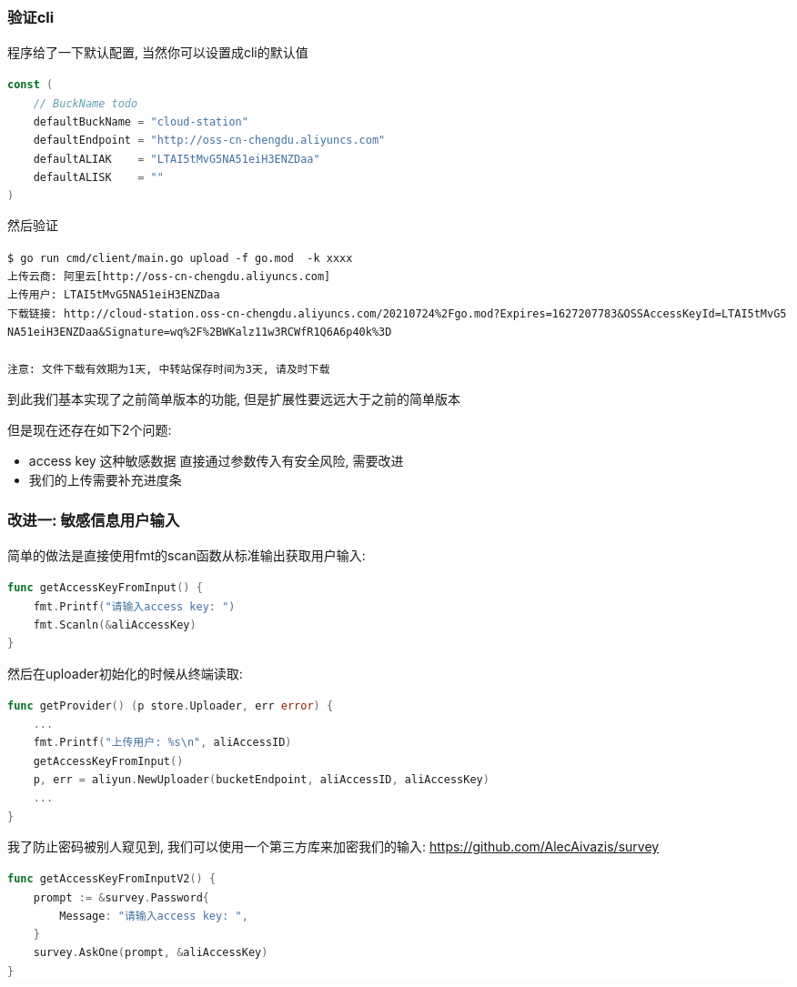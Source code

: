 
### 验证cli

程序给了一下默认配置, 当然你可以设置成cli的默认值
```go
const (
	// BuckName todo
	defaultBuckName = "cloud-station"
	defaultEndpoint = "http://oss-cn-chengdu.aliyuncs.com"
	defaultALIAK    = "LTAI5tMvG5NA51eiH3ENZDaa"
	defaultALISK    = ""
)
```

然后验证
```
$ go run cmd/client/main.go upload -f go.mod  -k xxxx
上传云商: 阿里云[http://oss-cn-chengdu.aliyuncs.com]
上传用户: LTAI5tMvG5NA51eiH3ENZDaa
下载链接: http://cloud-station.oss-cn-chengdu.aliyuncs.com/20210724%2Fgo.mod?Expires=1627207783&OSSAccessKeyId=LTAI5tMvG5NA51eiH3ENZDaa&Signature=wq%2F%2BWKalz11w3RCWfR1Q6A6p40k%3D

注意: 文件下载有效期为1天, 中转站保存时间为3天, 请及时下载
```

到此我们基本实现了之前简单版本的功能, 但是扩展性要远远大于之前的简单版本

但是现在还存在如下2个问题:

+ access key 这种敏感数据 直接通过参数传入有安全风险, 需要改进
+ 我们的上传需要补充进度条

### 改进一: 敏感信息用户输入

简单的做法是直接使用fmt的scan函数从标准输出获取用户输入:
```go
func getAccessKeyFromInput() {
	fmt.Printf("请输入access key: ")
	fmt.Scanln(&aliAccessKey)
}
```

然后在uploader初始化的时候从终端读取:
```go
func getProvider() (p store.Uploader, err error) {
	...
	fmt.Printf("上传用户: %s\n", aliAccessID)
	getAccessKeyFromInput()
	p, err = aliyun.NewUploader(bucketEndpoint, aliAccessID, aliAccessKey)
	...
}
```

我了防止密码被别人窥见到, 我们可以使用一个第三方库来加密我们的输入: https://github.com/AlecAivazis/survey

```go
func getAccessKeyFromInputV2() {
	prompt := &survey.Password{
		Message: "请输入access key: ",
	}
	survey.AskOne(prompt, &aliAccessKey)
}
```
